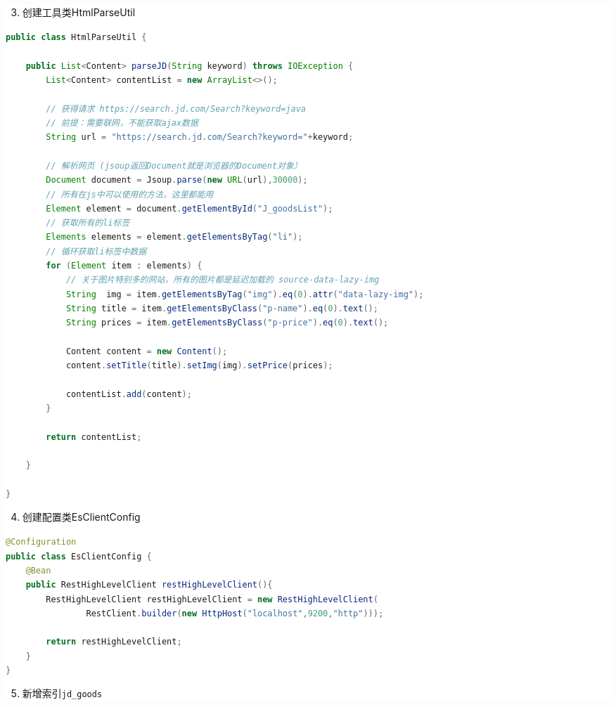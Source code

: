 3. 创建工具类HtmlParseUtil

```java
public class HtmlParseUtil {

    public List<Content> parseJD(String keyword) throws IOException {
        List<Content> contentList = new ArrayList<>();

        // 获得请求 https://search.jd.com/Search?keyword=java
        // 前提：需要联网，不能获取ajax数据
        String url = "https://search.jd.com/Search?keyword="+keyword;

        // 解析网页 (jsoup返回Document就是浏览器的Document对象）
        Document document = Jsoup.parse(new URL(url),30000);
        // 所有在js中可以使用的方法，这里都能用
        Element element = document.getElementById("J_goodsList");
        // 获取所有的li标签
        Elements elements = element.getElementsByTag("li");
        // 循环获取li标签中数据
        for (Element item : elements) {
            // 关于图片特别多的网站，所有的图片都是延迟加载的 source-data-lazy-img
            String  img = item.getElementsByTag("img").eq(0).attr("data-lazy-img");
            String title = item.getElementsByClass("p-name").eq(0).text();
            String prices = item.getElementsByClass("p-price").eq(0).text();

            Content content = new Content();
            content.setTitle(title).setImg(img).setPrice(prices);

            contentList.add(content);
        }

        return contentList;

    }

}
```

4. 创建配置类EsClientConfig

```java
@Configuration
public class EsClientConfig {
    @Bean
    public RestHighLevelClient restHighLevelClient(){
        RestHighLevelClient restHighLevelClient = new RestHighLevelClient(
                RestClient.builder(new HttpHost("localhost",9200,"http")));

        return restHighLevelClient;
    }
}
```

5. 新增索引`jd_goods`
